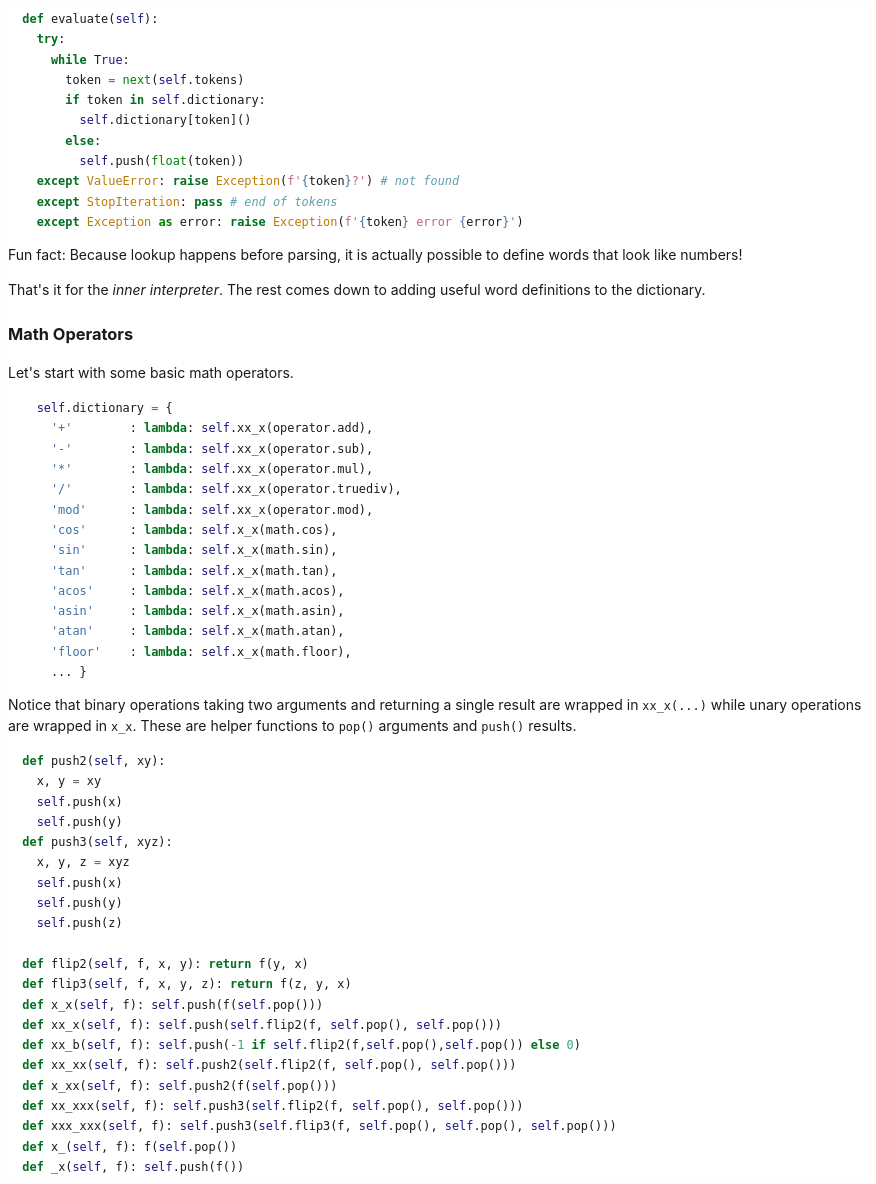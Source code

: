 ```python
  def evaluate(self):
    try:
      while True:
        token = next(self.tokens)
        if token in self.dictionary:
          self.dictionary[token]()
        else:
          self.push(float(token))
    except ValueError: raise Exception(f'{token}?') # not found
    except StopIteration: pass # end of tokens
    except Exception as error: raise Exception(f'{token} error {error}')
```

Fun fact: Because lookup happens before parsing, it is actually possible to define words that look like numbers!

That's it for the _inner interpreter_. The rest comes down to adding useful word definitions to the dictionary.

### Math Operators

Let's start with some basic math operators.

```python
    self.dictionary = {
      '+'        : lambda: self.xx_x(operator.add),
      '-'        : lambda: self.xx_x(operator.sub),
      '*'        : lambda: self.xx_x(operator.mul),
      '/'        : lambda: self.xx_x(operator.truediv),
      'mod'      : lambda: self.xx_x(operator.mod),
      'cos'      : lambda: self.x_x(math.cos),
      'sin'      : lambda: self.x_x(math.sin),
      'tan'      : lambda: self.x_x(math.tan),
      'acos'     : lambda: self.x_x(math.acos),
      'asin'     : lambda: self.x_x(math.asin),
      'atan'     : lambda: self.x_x(math.atan),
      'floor'    : lambda: self.x_x(math.floor),
      ... }
```

Notice that binary operations taking two arguments and returning a single result are wrapped in `xx_x(...)` while unary operations are wrapped in `x_x`. These are helper functions to `pop()` arguments and `push()` results.

```python
  def push2(self, xy):
    x, y = xy
    self.push(x)
    self.push(y)
  def push3(self, xyz):
    x, y, z = xyz
    self.push(x)
    self.push(y)
    self.push(z)

  def flip2(self, f, x, y): return f(y, x)
  def flip3(self, f, x, y, z): return f(z, y, x)
  def x_x(self, f): self.push(f(self.pop()))
  def xx_x(self, f): self.push(self.flip2(f, self.pop(), self.pop()))
  def xx_b(self, f): self.push(-1 if self.flip2(f,self.pop(),self.pop()) else 0)
  def xx_xx(self, f): self.push2(self.flip2(f, self.pop(), self.pop()))
  def x_xx(self, f): self.push2(f(self.pop()))
  def xx_xxx(self, f): self.push3(self.flip2(f, self.pop(), self.pop()))
  def xxx_xxx(self, f): self.push3(self.flip3(f, self.pop(), self.pop(), self.pop()))
  def x_(self, f): f(self.pop())
  def _x(self, f): self.push(f())
```